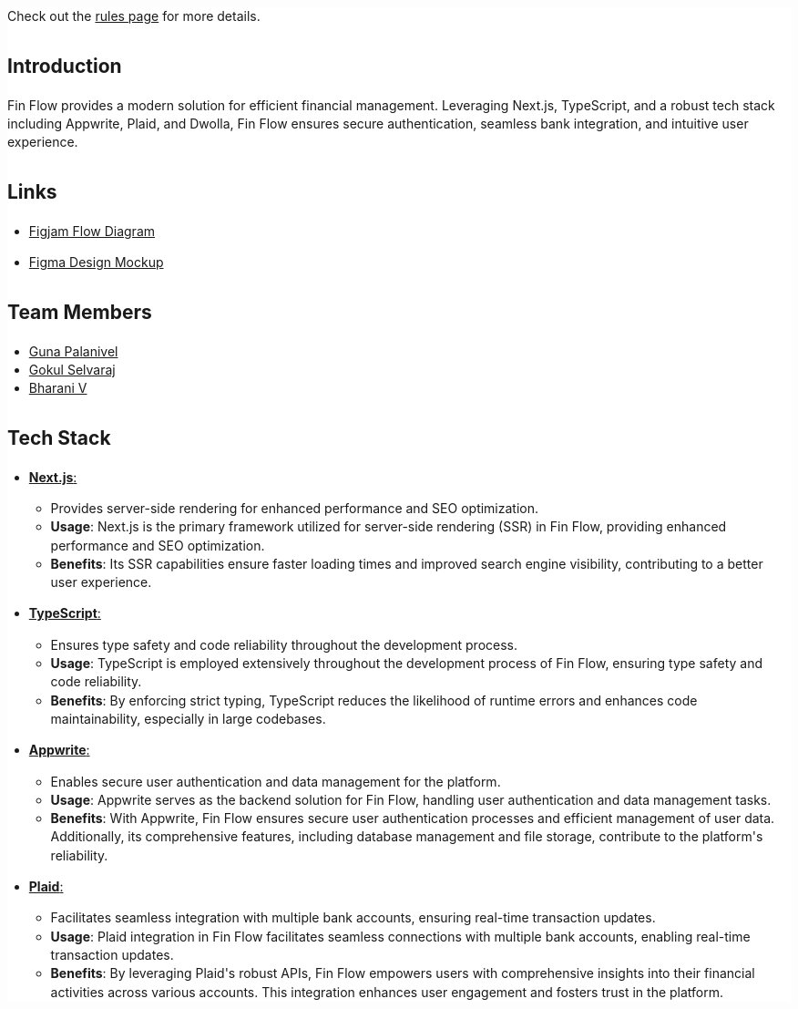 Check out the [rules page](https://fossunited.org/hack/fosshack24) for more details.

## Introduction

Fin Flow provides a modern solution for efficient financial management. Leveraging Next.js, TypeScript, and a robust tech stack including Appwrite, Plaid, and Dwolla, Fin Flow ensures secure authentication, seamless bank integration, and intuitive user experience.

## Links

- [Figjam Flow Diagram](https://www.figma.com/board/GC5JpNbFHa7gSyyD5I7MRK/Fin-Flow-logical-diagram-flow?node-id=0-1&t=sMwNxjOCCi5qEfd7-1)

- [Figma Design Mockup](https://www.figma.com/design/JgjPSIrFKLtT49Y2Qm5XgM/A-Fintech-Bank-Application?node-id=1-2915&t=ZKZtz2qL7ZXWoQtE-1)

## Team Members

- [Guna Palanivel](https://www.linkedin.com/in/guna-palanivel/)
- [Gokul Selvaraj](https://www.linkedin.com/in/gokulselvaraj4/)
- [Bharani V](https://www.linkedin.com/in/bharani-v-20720b276/)

## Tech Stack

- [**Next.js**:](https://nextjs.org/)

  - Provides server-side rendering for enhanced performance and SEO optimization.
  - **Usage**: Next.js is the primary framework utilized for server-side rendering (SSR) in Fin Flow, providing enhanced performance and SEO optimization.
  - **Benefits**: Its SSR capabilities ensure faster loading times and improved search engine visibility, contributing to a better user experience.

- [**TypeScript**:](https://www.typescriptlang.org/)

  - Ensures type safety and code reliability throughout the development process.
  - **Usage**: TypeScript is employed extensively throughout the development process of Fin Flow, ensuring type safety and code reliability.
  - **Benefits**: By enforcing strict typing, TypeScript reduces the likelihood of runtime errors and enhances code maintainability, especially in large codebases.

- [**Appwrite**:](https://appwrite.io/)

  - Enables secure user authentication and data management for the platform.
  - **Usage**: Appwrite serves as the backend solution for Fin Flow, handling user authentication and data management tasks.
  - **Benefits**: With Appwrite, Fin Flow ensures secure user authentication processes and efficient management of user data. Additionally, its comprehensive features, including database management and file storage, contribute to the platform's reliability.

- [**Plaid**:](https://plaid.com/)

  - Facilitates seamless integration with multiple bank accounts, ensuring real-time transaction updates.
  - **Usage**: Plaid integration in Fin Flow facilitates seamless connections with multiple bank accounts, enabling real-time transaction updates.
  - **Benefits**: By leveraging Plaid's robust APIs, Fin Flow empowers users with comprehensive insights into their financial activities across various accounts. This integration enhances user engagement and fosters trust in the platform.
